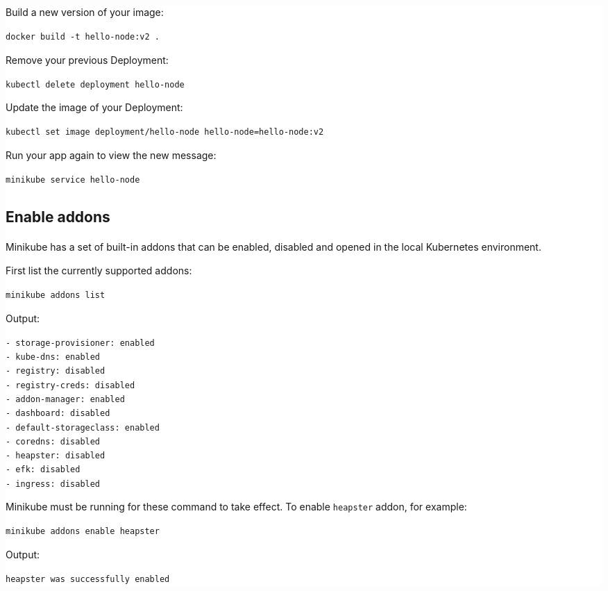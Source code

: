 Build a new version of your image:

```shell
docker build -t hello-node:v2 .
```

Remove your previous Deployment:

```shell
kubectl delete deployment hello-node
```

Update the image of your Deployment:

```shell
kubectl set image deployment/hello-node hello-node=hello-node:v2
```

Run your app again to view the new message:

```shell
minikube service hello-node
```

## Enable addons

Minikube has a set of built-in addons that can be enabled, disabled and opened in the local Kubernetes environment.

First list the currently supported addons:

```shell
minikube addons list
```

Output:

```shell
- storage-provisioner: enabled
- kube-dns: enabled
- registry: disabled
- registry-creds: disabled
- addon-manager: enabled
- dashboard: disabled
- default-storageclass: enabled
- coredns: disabled
- heapster: disabled
- efk: disabled
- ingress: disabled
```

Minikube must be running for these command to take effect. To enable `heapster` addon, for example:

```shell
minikube addons enable heapster
```

Output:

```shell
heapster was successfully enabled
```
